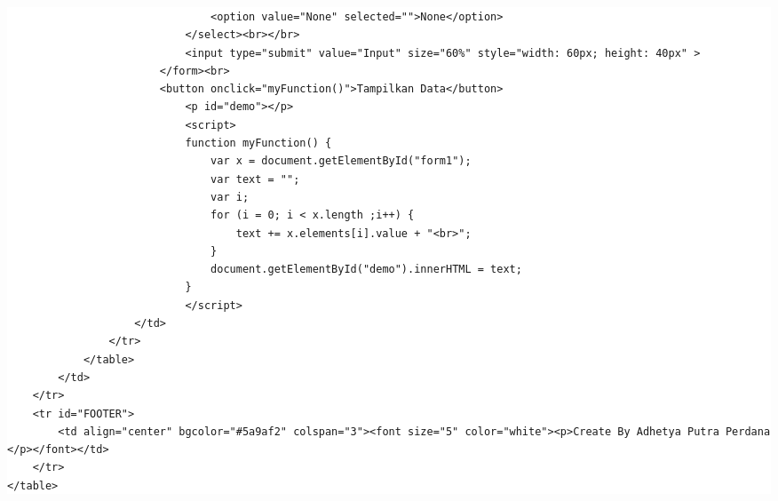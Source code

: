 									<option value="None" selected="">None</option>
								</select><br></br>
								<input type="submit" value="Input" size="60%" style="width: 60px; height: 40px" >
							</form><br>
							<button onclick="myFunction()">Tampilkan Data</button>
								<p id="demo"></p>
								<script>
								function myFunction() {
								    var x = document.getElementById("form1");
								    var text = "";
								    var i;
								    for (i = 0; i < x.length ;i++) {
								        text += x.elements[i].value + "<br>";
								    }
								    document.getElementById("demo").innerHTML = text;
								}
								</script>
						</td>						
					</tr>
				</table>
			</td>
		</tr>
		<tr id="FOOTER">
			<td align="center" bgcolor="#5a9af2" colspan="3"><font size="5" color="white"><p>Create By Adhetya Putra Perdana</p></font></td>
		</tr>
	</table>

</body>
</html>
